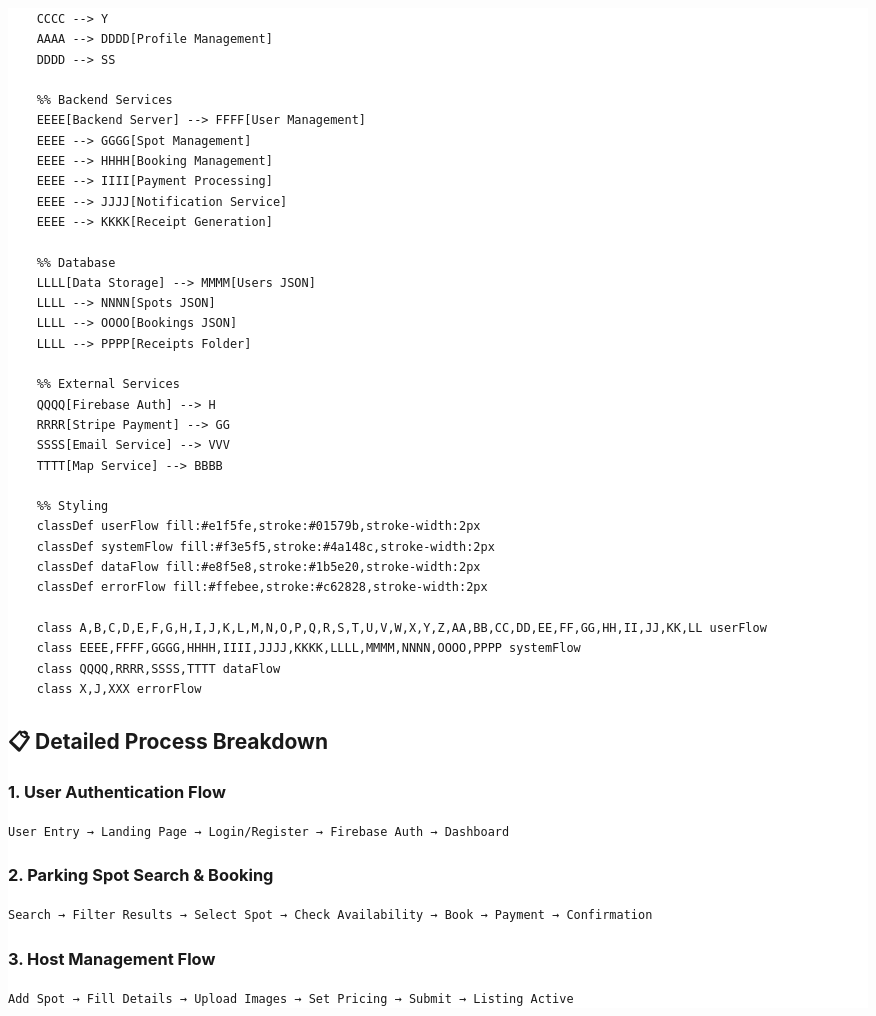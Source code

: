 ```mermaid
    CCCC --> Y
    AAAA --> DDDD[Profile Management]
    DDDD --> SS
    
    %% Backend Services
    EEEE[Backend Server] --> FFFF[User Management]
    EEEE --> GGGG[Spot Management]
    EEEE --> HHHH[Booking Management]
    EEEE --> IIII[Payment Processing]
    EEEE --> JJJJ[Notification Service]
    EEEE --> KKKK[Receipt Generation]
    
    %% Database
    LLLL[Data Storage] --> MMMM[Users JSON]
    LLLL --> NNNN[Spots JSON]
    LLLL --> OOOO[Bookings JSON]
    LLLL --> PPPP[Receipts Folder]
    
    %% External Services
    QQQQ[Firebase Auth] --> H
    RRRR[Stripe Payment] --> GG
    SSSS[Email Service] --> VVV
    TTTT[Map Service] --> BBBB
    
    %% Styling
    classDef userFlow fill:#e1f5fe,stroke:#01579b,stroke-width:2px
    classDef systemFlow fill:#f3e5f5,stroke:#4a148c,stroke-width:2px
    classDef dataFlow fill:#e8f5e8,stroke:#1b5e20,stroke-width:2px
    classDef errorFlow fill:#ffebee,stroke:#c62828,stroke-width:2px
    
    class A,B,C,D,E,F,G,H,I,J,K,L,M,N,O,P,Q,R,S,T,U,V,W,X,Y,Z,AA,BB,CC,DD,EE,FF,GG,HH,II,JJ,KK,LL userFlow
    class EEEE,FFFF,GGGG,HHHH,IIII,JJJJ,KKKK,LLLL,MMMM,NNNN,OOOO,PPPP systemFlow
    class QQQQ,RRRR,SSSS,TTTT dataFlow
    class X,J,XXX errorFlow
```

## 📋 Detailed Process Breakdown

### 1. **User Authentication Flow**
```
User Entry → Landing Page → Login/Register → Firebase Auth → Dashboard
```

### 2. **Parking Spot Search & Booking**
```
Search → Filter Results → Select Spot → Check Availability → Book → Payment → Confirmation
```

### 3. **Host Management Flow**
```
Add Spot → Fill Details → Upload Images → Set Pricing → Submit → Listing Active
```
